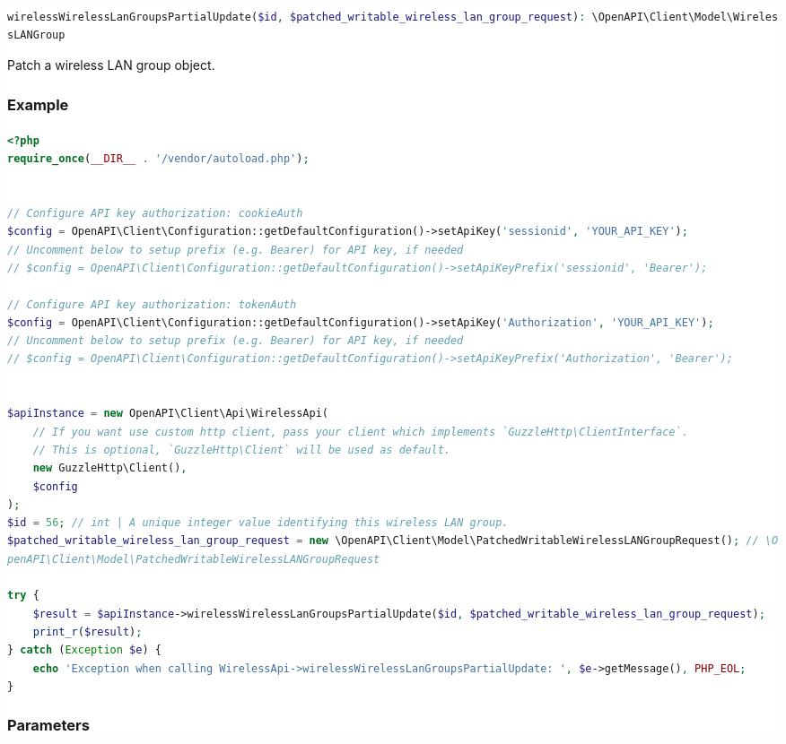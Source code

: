 ```php
wirelessWirelessLanGroupsPartialUpdate($id, $patched_writable_wireless_lan_group_request): \OpenAPI\Client\Model\WirelessLANGroup
```



Patch a wireless LAN group object.

### Example

```php
<?php
require_once(__DIR__ . '/vendor/autoload.php');


// Configure API key authorization: cookieAuth
$config = OpenAPI\Client\Configuration::getDefaultConfiguration()->setApiKey('sessionid', 'YOUR_API_KEY');
// Uncomment below to setup prefix (e.g. Bearer) for API key, if needed
// $config = OpenAPI\Client\Configuration::getDefaultConfiguration()->setApiKeyPrefix('sessionid', 'Bearer');

// Configure API key authorization: tokenAuth
$config = OpenAPI\Client\Configuration::getDefaultConfiguration()->setApiKey('Authorization', 'YOUR_API_KEY');
// Uncomment below to setup prefix (e.g. Bearer) for API key, if needed
// $config = OpenAPI\Client\Configuration::getDefaultConfiguration()->setApiKeyPrefix('Authorization', 'Bearer');


$apiInstance = new OpenAPI\Client\Api\WirelessApi(
    // If you want use custom http client, pass your client which implements `GuzzleHttp\ClientInterface`.
    // This is optional, `GuzzleHttp\Client` will be used as default.
    new GuzzleHttp\Client(),
    $config
);
$id = 56; // int | A unique integer value identifying this wireless LAN group.
$patched_writable_wireless_lan_group_request = new \OpenAPI\Client\Model\PatchedWritableWirelessLANGroupRequest(); // \OpenAPI\Client\Model\PatchedWritableWirelessLANGroupRequest

try {
    $result = $apiInstance->wirelessWirelessLanGroupsPartialUpdate($id, $patched_writable_wireless_lan_group_request);
    print_r($result);
} catch (Exception $e) {
    echo 'Exception when calling WirelessApi->wirelessWirelessLanGroupsPartialUpdate: ', $e->getMessage(), PHP_EOL;
}
```

### Parameters
